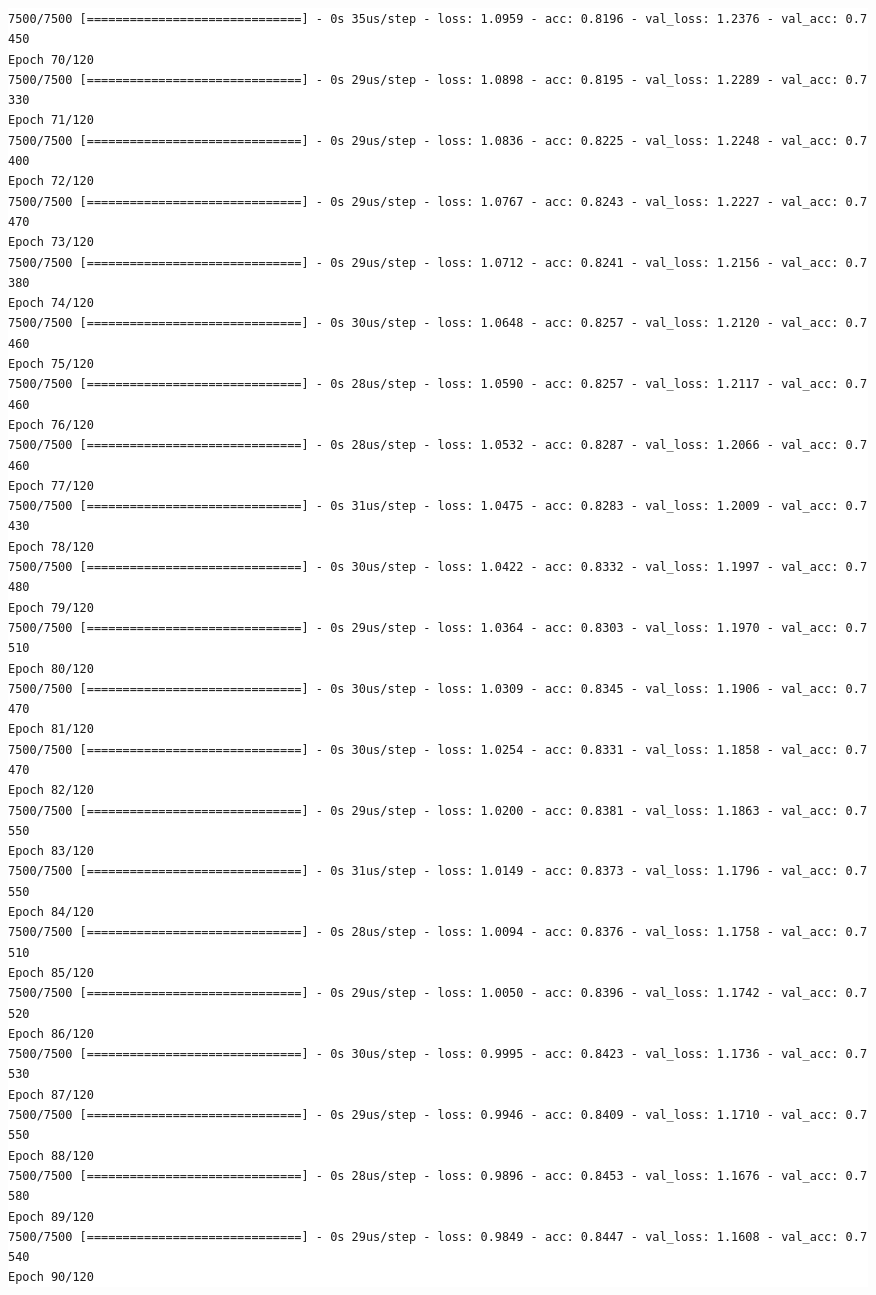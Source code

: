     7500/7500 [==============================] - 0s 35us/step - loss: 1.0959 - acc: 0.8196 - val_loss: 1.2376 - val_acc: 0.7450
    Epoch 70/120
    7500/7500 [==============================] - 0s 29us/step - loss: 1.0898 - acc: 0.8195 - val_loss: 1.2289 - val_acc: 0.7330
    Epoch 71/120
    7500/7500 [==============================] - 0s 29us/step - loss: 1.0836 - acc: 0.8225 - val_loss: 1.2248 - val_acc: 0.7400
    Epoch 72/120
    7500/7500 [==============================] - 0s 29us/step - loss: 1.0767 - acc: 0.8243 - val_loss: 1.2227 - val_acc: 0.7470
    Epoch 73/120
    7500/7500 [==============================] - 0s 29us/step - loss: 1.0712 - acc: 0.8241 - val_loss: 1.2156 - val_acc: 0.7380
    Epoch 74/120
    7500/7500 [==============================] - 0s 30us/step - loss: 1.0648 - acc: 0.8257 - val_loss: 1.2120 - val_acc: 0.7460
    Epoch 75/120
    7500/7500 [==============================] - 0s 28us/step - loss: 1.0590 - acc: 0.8257 - val_loss: 1.2117 - val_acc: 0.7460
    Epoch 76/120
    7500/7500 [==============================] - 0s 28us/step - loss: 1.0532 - acc: 0.8287 - val_loss: 1.2066 - val_acc: 0.7460
    Epoch 77/120
    7500/7500 [==============================] - 0s 31us/step - loss: 1.0475 - acc: 0.8283 - val_loss: 1.2009 - val_acc: 0.7430
    Epoch 78/120
    7500/7500 [==============================] - 0s 30us/step - loss: 1.0422 - acc: 0.8332 - val_loss: 1.1997 - val_acc: 0.7480
    Epoch 79/120
    7500/7500 [==============================] - 0s 29us/step - loss: 1.0364 - acc: 0.8303 - val_loss: 1.1970 - val_acc: 0.7510
    Epoch 80/120
    7500/7500 [==============================] - 0s 30us/step - loss: 1.0309 - acc: 0.8345 - val_loss: 1.1906 - val_acc: 0.7470
    Epoch 81/120
    7500/7500 [==============================] - 0s 30us/step - loss: 1.0254 - acc: 0.8331 - val_loss: 1.1858 - val_acc: 0.7470
    Epoch 82/120
    7500/7500 [==============================] - 0s 29us/step - loss: 1.0200 - acc: 0.8381 - val_loss: 1.1863 - val_acc: 0.7550
    Epoch 83/120
    7500/7500 [==============================] - 0s 31us/step - loss: 1.0149 - acc: 0.8373 - val_loss: 1.1796 - val_acc: 0.7550
    Epoch 84/120
    7500/7500 [==============================] - 0s 28us/step - loss: 1.0094 - acc: 0.8376 - val_loss: 1.1758 - val_acc: 0.7510
    Epoch 85/120
    7500/7500 [==============================] - 0s 29us/step - loss: 1.0050 - acc: 0.8396 - val_loss: 1.1742 - val_acc: 0.7520
    Epoch 86/120
    7500/7500 [==============================] - 0s 30us/step - loss: 0.9995 - acc: 0.8423 - val_loss: 1.1736 - val_acc: 0.7530
    Epoch 87/120
    7500/7500 [==============================] - 0s 29us/step - loss: 0.9946 - acc: 0.8409 - val_loss: 1.1710 - val_acc: 0.7550
    Epoch 88/120
    7500/7500 [==============================] - 0s 28us/step - loss: 0.9896 - acc: 0.8453 - val_loss: 1.1676 - val_acc: 0.7580
    Epoch 89/120
    7500/7500 [==============================] - 0s 29us/step - loss: 0.9849 - acc: 0.8447 - val_loss: 1.1608 - val_acc: 0.7540
    Epoch 90/120